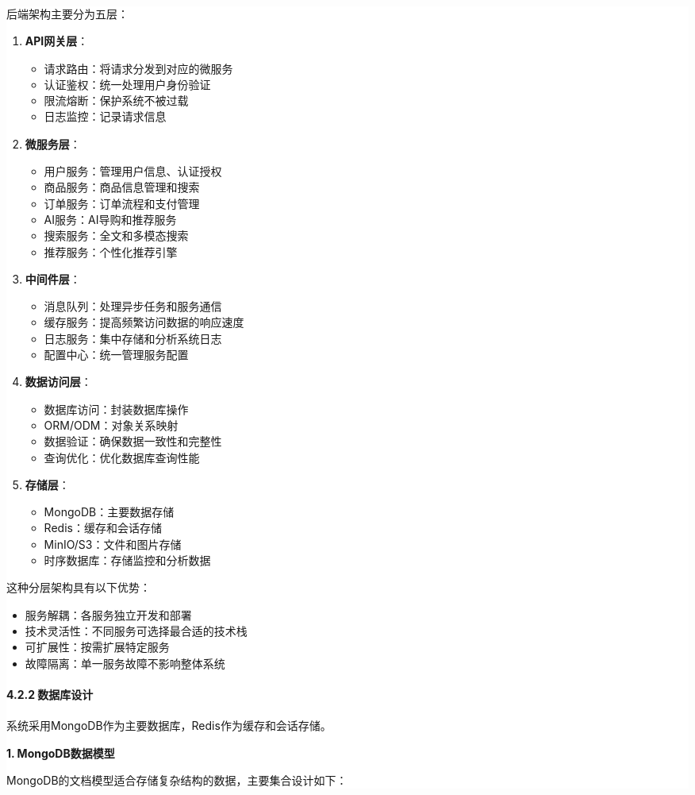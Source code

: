 后端架构主要分为五层：

1. **API网关层**：
   - 请求路由：将请求分发到对应的微服务
   - 认证鉴权：统一处理用户身份验证
   - 限流熔断：保护系统不被过载
   - 日志监控：记录请求信息

2. **微服务层**：
   - 用户服务：管理用户信息、认证授权
   - 商品服务：商品信息管理和搜索
   - 订单服务：订单流程和支付管理
   - AI服务：AI导购和推荐服务
   - 搜索服务：全文和多模态搜索
   - 推荐服务：个性化推荐引擎

3. **中间件层**：
   - 消息队列：处理异步任务和服务通信
   - 缓存服务：提高频繁访问数据的响应速度
   - 日志服务：集中存储和分析系统日志
   - 配置中心：统一管理服务配置

4. **数据访问层**：
   - 数据库访问：封装数据库操作
   - ORM/ODM：对象关系映射
   - 数据验证：确保数据一致性和完整性
   - 查询优化：优化数据库查询性能

5. **存储层**：
   - MongoDB：主要数据存储
   - Redis：缓存和会话存储
   - MinIO/S3：文件和图片存储
   - 时序数据库：存储监控和分析数据

这种分层架构具有以下优势：
- 服务解耦：各服务独立开发和部署
- 技术灵活性：不同服务可选择最合适的技术栈
- 可扩展性：按需扩展特定服务
- 故障隔离：单一服务故障不影响整体系统

#### 4.2.2 数据库设计

系统采用MongoDB作为主要数据库，Redis作为缓存和会话存储。

**1. MongoDB数据模型**

MongoDB的文档模型适合存储复杂结构的数据，主要集合设计如下：

